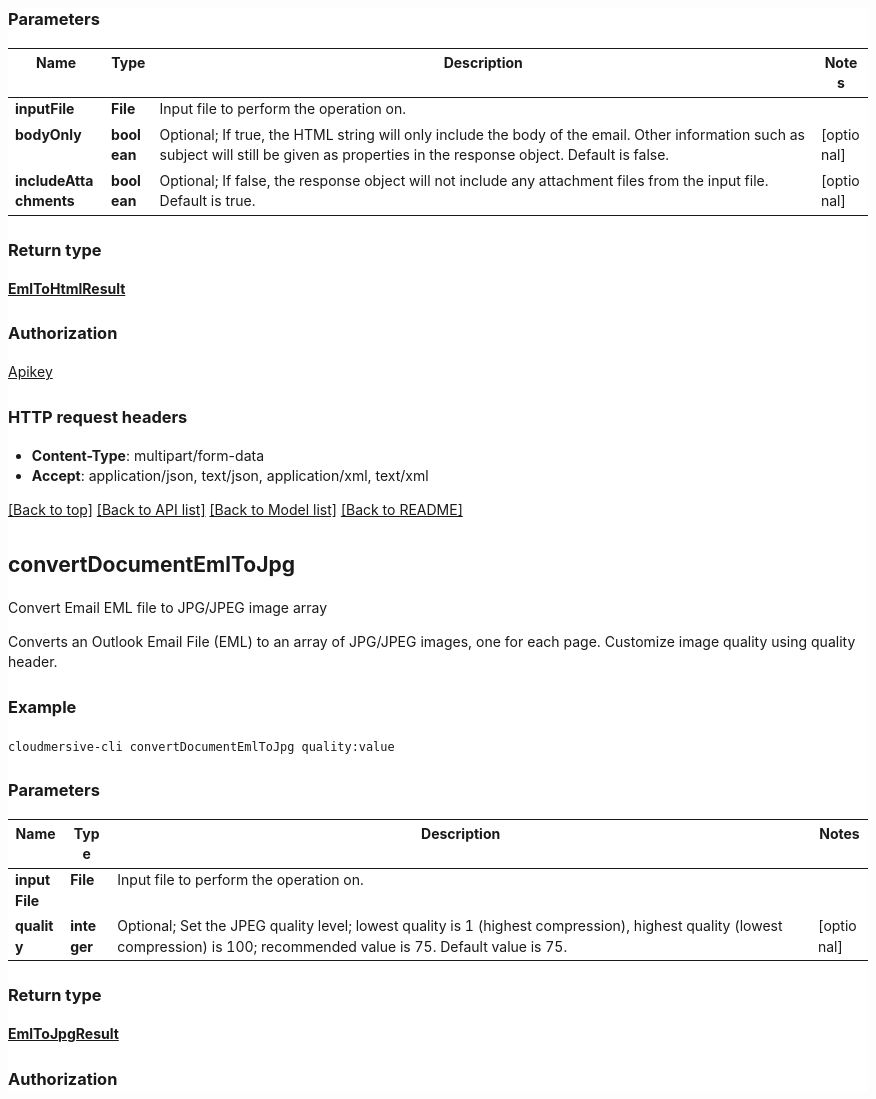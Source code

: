 ### Parameters

Name | Type | Description  | Notes
------------- | ------------- | ------------- | -------------
 **inputFile** | **File** | Input file to perform the operation on. |
 **bodyOnly** | **boolean** | Optional; If true, the HTML string will only include the body of the email. Other information such as subject will still be given as properties in the response object. Default is false. | [optional]
 **includeAttachments** | **boolean** | Optional; If false, the response object will not include any attachment files from the input file. Default is true. | [optional]

### Return type

[**EmlToHtmlResult**](EmlToHtmlResult.md)

### Authorization

[Apikey](../README.md#Apikey)

### HTTP request headers

 - **Content-Type**: multipart/form-data
 - **Accept**: application/json, text/json, application/xml, text/xml

[[Back to top]](#) [[Back to API list]](../README.md#documentation-for-api-endpoints) [[Back to Model list]](../README.md#documentation-for-models) [[Back to README]](../README.md)

## **convertDocumentEmlToJpg**

Convert Email EML file to JPG/JPEG image array

Converts an Outlook Email File (EML) to an array of JPG/JPEG images, one for each page. Customize image quality using quality header.

### Example
```bash
cloudmersive-cli convertDocumentEmlToJpg quality:value
```

### Parameters

Name | Type | Description  | Notes
------------- | ------------- | ------------- | -------------
 **inputFile** | **File** | Input file to perform the operation on. |
 **quality** | **integer** | Optional; Set the JPEG quality level; lowest quality is 1 (highest compression), highest quality (lowest compression) is 100; recommended value is 75. Default value is 75. | [optional]

### Return type

[**EmlToJpgResult**](EmlToJpgResult.md)

### Authorization

